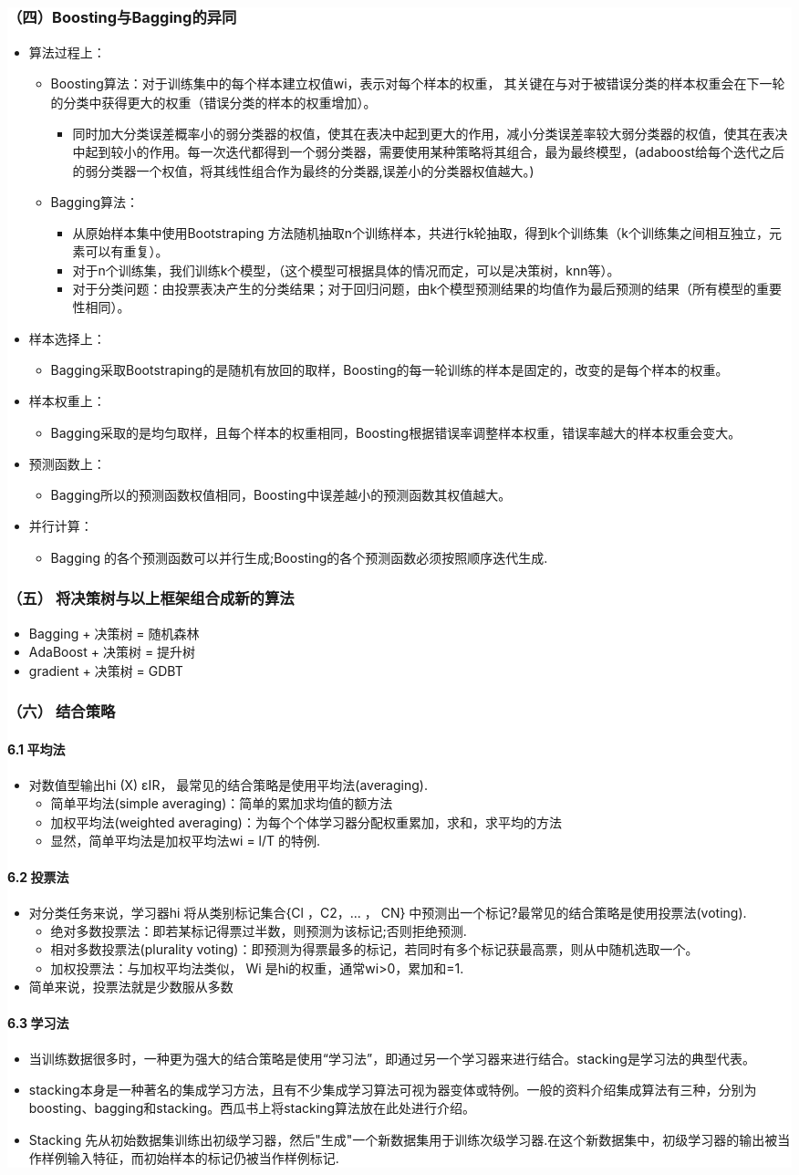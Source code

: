 ### （四）Boosting与Bagging的异同

- 算法过程上：
	- Boosting算法：对于训练集中的每个样本建立权值wi，表示对每个样本的权重， 其关键在与对于被错误分类的样本权重会在下一轮的分类中获得更大的权重（错误分类的样本的权重增加）。
		- 同时加大分类误差概率小的弱分类器的权值，使其在表决中起到更大的作用，减小分类误差率较大弱分类器的权值，使其在表决中起到较小的作用。每一次迭代都得到一个弱分类器，需要使用某种策略将其组合，最为最终模型，(adaboost给每个迭代之后的弱分类器一个权值，将其线性组合作为最终的分类器,误差小的分类器权值越大。)

	- Bagging算法：
		- 从原始样本集中使用Bootstraping 方法随机抽取n个训练样本，共进行k轮抽取，得到k个训练集（k个训练集之间相互独立，元素可以有重复）。
		- 对于n个训练集，我们训练k个模型，（这个模型可根据具体的情况而定，可以是决策树，knn等）。
		- 对于分类问题：由投票表决产生的分类结果；对于回归问题，由k个模型预测结果的均值作为最后预测的结果（所有模型的重要性相同）。

- 样本选择上：
	- Bagging采取Bootstraping的是随机有放回的取样，Boosting的每一轮训练的样本是固定的，改变的是每个样本的权重。

- 样本权重上：
	- Bagging采取的是均匀取样，且每个样本的权重相同，Boosting根据错误率调整样本权重，错误率越大的样本权重会变大。

- 预测函数上：
	- Bagging所以的预测函数权值相同，Boosting中误差越小的预测函数其权值越大。

- 并行计算：
	- Bagging 的各个预测函数可以并行生成;Boosting的各个预测函数必须按照顺序迭代生成.

### （五）  将决策树与以上框架组合成新的算法

- Bagging + 决策树 = 随机森林
- AdaBoost + 决策树 = 提升树
- gradient + 决策树 = GDBT


### （六） 结合策略

#### 6.1 平均法
- 对数值型输出hi (X) εIR， 最常见的结合策略是使用平均法(averaging).
	- 简单平均法(simple averaging)：简单的累加求均值的额方法
	- 加权平均法(weighted averaging)：为每个个体学习器分配权重累加，求和，求平均的方法
	- 显然，简单平均法是加权平均法wi = l/T 的特例.

#### 6.2 投票法
- 对分类任务来说，学习器hi 将从类别标记集合{Cl ，C2，... ， CN} 中预测出一个标记?最常见的结合策略是使用投票法(voting).
	- 绝对多数投票法：即若某标记得票过半数，则预测为该标记;否则拒绝预测.
	- 相对多数投票法(plurality voting)：即预测为得票最多的标记，若同时有多个标记获最高票，则从中随机选取一个。
	- 加权投票法：与加权平均法类似， Wi 是hi的权重，通常wi>0，累加和=1.
- 简单来说，投票法就是少数服从多数

#### 6.3 学习法

- 当训练数据很多时，一种更为强大的结合策略是使用“学习法”，即通过另一个学习器来进行结合。stacking是学习法的典型代表。
- stacking本身是一种著名的集成学习方法，且有不少集成学习算法可视为器变体或特例。一般的资料介绍集成算法有三种，分别为boosting、bagging和stacking。西瓜书上将stacking算法放在此处进行介绍。

- Stacking 先从初始数据集训练出初级学习器，然后"生成"一个新数据集用于训练次级学习器.在这个新数据集中，初级学习器的输出被当作样例输入特征，而初始样本的标记仍被当作样例标记.

